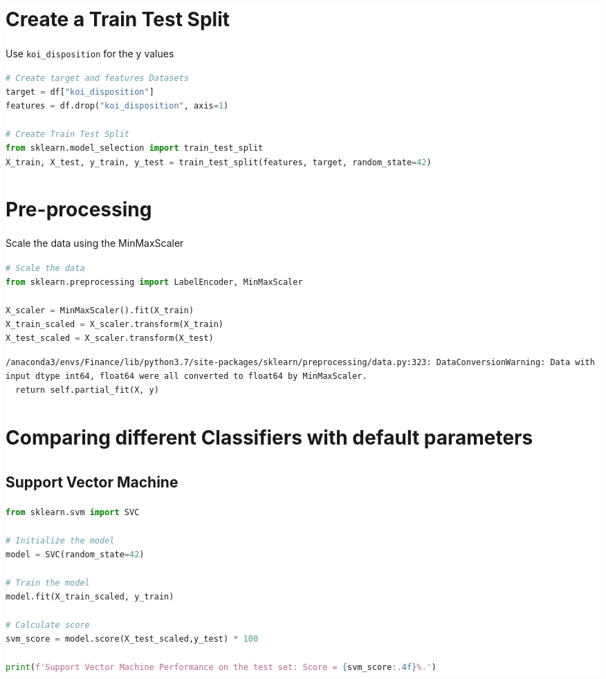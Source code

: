 # Create a Train Test Split

Use `koi_disposition` for the y values


```python
# Create target and features Datasets
target = df["koi_disposition"]
features = df.drop("koi_disposition", axis=1)

# Create Train Test Split
from sklearn.model_selection import train_test_split
X_train, X_test, y_train, y_test = train_test_split(features, target, random_state=42)
```

# Pre-processing

Scale the data using the MinMaxScaler


```python
# Scale the data
from sklearn.preprocessing import LabelEncoder, MinMaxScaler

X_scaler = MinMaxScaler().fit(X_train)
X_train_scaled = X_scaler.transform(X_train)
X_test_scaled = X_scaler.transform(X_test)
```

    /anaconda3/envs/Finance/lib/python3.7/site-packages/sklearn/preprocessing/data.py:323: DataConversionWarning: Data with input dtype int64, float64 were all converted to float64 by MinMaxScaler.
      return self.partial_fit(X, y)


# Comparing different Classifiers with default parameters

## Support Vector Machine


```python
from sklearn.svm import SVC 

# Initialize the model
model = SVC(random_state=42)

# Train the model
model.fit(X_train_scaled, y_train)

# Calculate score
svm_score = model.score(X_test_scaled,y_test) * 100

print(f'Support Vector Machine Performance on the test set: Score = {svm_score:.4f}%.')
```
